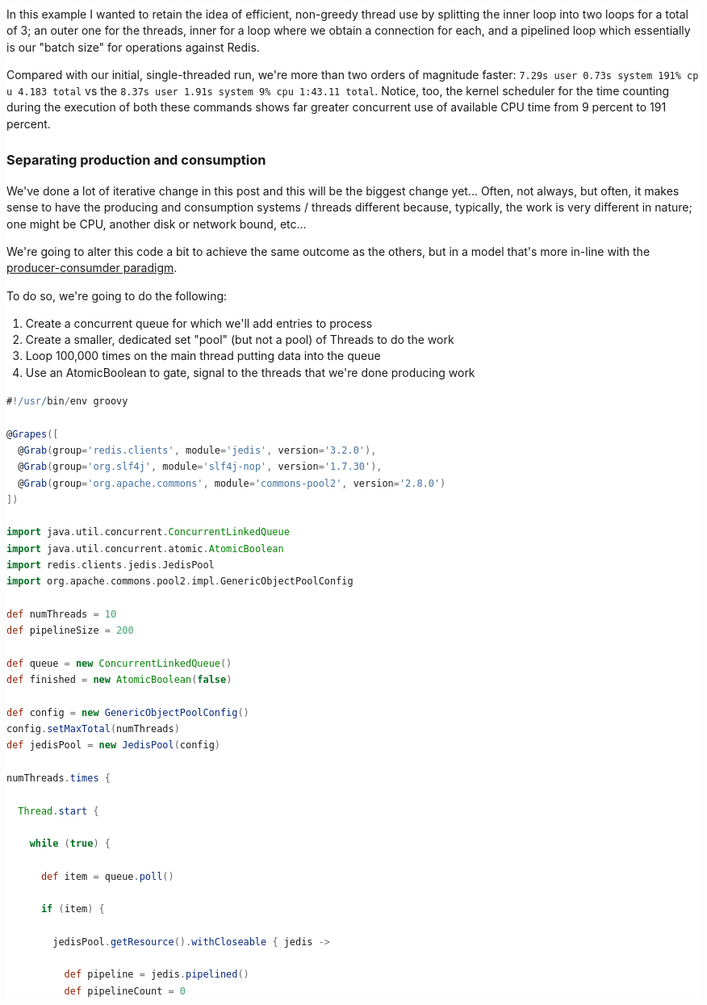 In this example I wanted to retain the idea of efficient, non-greedy thread use by splitting the inner loop into two loops for a total of 3; an outer one for the threads, inner for a loop where we obtain a connection for each, and a pipelined loop which essentially is our "batch size" for operations against Redis.

Compared with our initial, single-threaded run, we're more than two orders of magnitude faster: `7.29s user 0.73s system 191% cpu 4.183 total` vs the `8.37s user 1.91s system 9% cpu 1:43.11 total`. Notice, too, the kernel scheduler for the time counting during the execution of both these commands shows far greater concurrent use of available CPU time from 9 percent to 191 percent.

### Separating production and consumption

We've done a lot of iterative change in this post and this will be the biggest change yet... Often, not always, but often, it makes sense to have the producing and consumption systems / threads different because, typically, the work is very different in nature; one might be CPU, another disk or network bound, etc...

We're going to alter this code a bit to achieve the same outcome as the others, but in a model that's more in-line with the [producer-consumder paradigm](https://en.wikipedia.org/wiki/Producer–consumer_problem).

To do so, we're going to do the following:

1. Create a concurrent queue for which we'll add entries to process
2. Create a smaller, dedicated set "pool" (but not a pool) of Threads to do the work
3. Loop 100,000 times on the main thread putting data into the queue
4. Use an AtomicBoolean to gate, signal to the threads that we're done producing work

```groovy
#!/usr/bin/env groovy

@Grapes([
  @Grab(group='redis.clients', module='jedis', version='3.2.0'),
  @Grab(group='org.slf4j', module='slf4j-nop', version='1.7.30'),
  @Grab(group='org.apache.commons', module='commons-pool2', version='2.8.0')
])

import java.util.concurrent.ConcurrentLinkedQueue
import java.util.concurrent.atomic.AtomicBoolean
import redis.clients.jedis.JedisPool
import org.apache.commons.pool2.impl.GenericObjectPoolConfig

def numThreads = 10
def pipelineSize = 200

def queue = new ConcurrentLinkedQueue()
def finished = new AtomicBoolean(false)

def config = new GenericObjectPoolConfig()
config.setMaxTotal(numThreads)
def jedisPool = new JedisPool(config)

numThreads.times {

  Thread.start {

    while (true) {

      def item = queue.poll()

      if (item) {

        jedisPool.getResource().withCloseable { jedis ->

          def pipeline = jedis.pipelined()
          def pipelineCount = 0
```